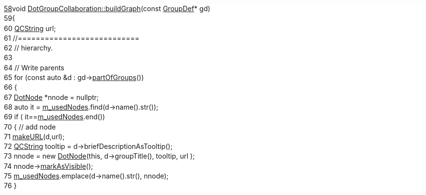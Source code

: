 <div class="doxyProgramListing">

<div class="doxyCodeLine"><span class="doxyLineNumber"><a href="#aec9c9ed7417986a64b442811c1fccd9f">58</a></span><span class="doxyLineContent"><span class="doxyHighlightKeywordType">void</span><span class="doxyHighlight"> <a href="#aec9c9ed7417986a64b442811c1fccd9f">DotGroupCollaboration::buildGraph</a>(</span><span class="doxyHighlightKeyword">const</span><span class="doxyHighlight"> <a href="/web-doxygen/docs/api/classes/groupdef">GroupDef</a>* gd)</span></span></div>
<div class="doxyCodeLine"><span class="doxyLineNumber">59</span><span class="doxyLineContent"><span class="doxyHighlight">{</span></span></div>
<div class="doxyCodeLine"><span class="doxyLineNumber">60</span><span class="doxyLineContent"><span class="doxyHighlight">  <a href="/web-doxygen/docs/api/classes/qcstring">QCString</a> url;</span></span></div>
<div class="doxyCodeLine"><span class="doxyLineNumber">61</span><span class="doxyLineContent"><span class="doxyHighlight">  </span><span class="doxyHighlightComment">//===========================</span></span></div>
<div class="doxyCodeLine"><span class="doxyLineNumber">62</span><span class="doxyLineContent"><span class="doxyHighlight">  </span><span class="doxyHighlightComment">// hierarchy.</span></span></div>
<div class="doxyCodeLine"><span class="doxyLineNumber">63</span></div>
<div class="doxyCodeLine"><span class="doxyLineNumber">64</span><span class="doxyLineContent"><span class="doxyHighlight">  </span><span class="doxyHighlightComment">// Write parents</span></span></div>
<div class="doxyCodeLine"><span class="doxyLineNumber">65</span><span class="doxyLineContent"><span class="doxyHighlight">  </span><span class="doxyHighlightKeywordFlow">for</span><span class="doxyHighlight"> (</span><span class="doxyHighlightKeyword">const</span><span class="doxyHighlight"> </span><span class="doxyHighlightKeyword">auto</span><span class="doxyHighlight"> &amp;d : gd-&gt;<a href="/web-doxygen/docs/api/classes/definition/#ab91d34cb9d5a993d3cae3356bc97232e">partOfGroups</a>())</span></span></div>
<div class="doxyCodeLine"><span class="doxyLineNumber">66</span><span class="doxyLineContent"><span class="doxyHighlight">  {</span></span></div>
<div class="doxyCodeLine"><span class="doxyLineNumber">67</span><span class="doxyLineContent"><span class="doxyHighlight">    <a href="/web-doxygen/docs/api/classes/dotgraph/#aef4faee1d16e4f21bb649b73001e3261">DotNode</a> *nnode = </span><span class="doxyHighlightKeyword">nullptr</span><span class="doxyHighlight">;</span></span></div>
<div class="doxyCodeLine"><span class="doxyLineNumber">68</span><span class="doxyLineContent"><span class="doxyHighlight">    </span><span class="doxyHighlightKeyword">auto</span><span class="doxyHighlight"> it = <a href="#a56c5879b481a9e2df4bce580767176ee">m_usedNodes</a>.find(d-&gt;name().str());</span></span></div>
<div class="doxyCodeLine"><span class="doxyLineNumber">69</span><span class="doxyLineContent"><span class="doxyHighlight">    </span><span class="doxyHighlightKeywordFlow">if</span><span class="doxyHighlight"> ( it==<a href="#a56c5879b481a9e2df4bce580767176ee">m_usedNodes</a>.end())</span></span></div>
<div class="doxyCodeLine"><span class="doxyLineNumber">70</span><span class="doxyLineContent"><span class="doxyHighlight">    { </span><span class="doxyHighlightComment">// add node</span></span></div>
<div class="doxyCodeLine"><span class="doxyLineNumber">71</span><span class="doxyLineContent"><span class="doxyHighlight">      <a href="/web-doxygen/docs/api/files/src/dotgroupcollaboration-cpp/#aa0dc283b279488f29402e4b9db1d1f30">makeURL</a>(d,url);</span></span></div>
<div class="doxyCodeLine"><span class="doxyLineNumber">72</span><span class="doxyLineContent"><span class="doxyHighlight">      <a href="/web-doxygen/docs/api/classes/qcstring">QCString</a> tooltip = d-&gt;briefDescriptionAsTooltip();</span></span></div>
<div class="doxyCodeLine"><span class="doxyLineNumber">73</span><span class="doxyLineContent"><span class="doxyHighlight">      nnode = </span><span class="doxyHighlightKeyword">new</span><span class="doxyHighlight"> <a href="/web-doxygen/docs/api/classes/dotgraph/#aef4faee1d16e4f21bb649b73001e3261">DotNode</a>(</span><span class="doxyHighlightKeyword">this</span><span class="doxyHighlight">, d-&gt;groupTitle(), tooltip, url );</span></span></div>
<div class="doxyCodeLine"><span class="doxyLineNumber">74</span><span class="doxyLineContent"><span class="doxyHighlight">      nnode-&gt;<a href="/web-doxygen/docs/api/classes/dotnode/#a2592b8669b2aba1c2f0476e1011d48cd">markAsVisible</a>();</span></span></div>
<div class="doxyCodeLine"><span class="doxyLineNumber">75</span><span class="doxyLineContent"><span class="doxyHighlight">      <a href="#a56c5879b481a9e2df4bce580767176ee">m_usedNodes</a>.emplace(d-&gt;name().str(), nnode);</span></span></div>
<div class="doxyCodeLine"><span class="doxyLineNumber">76</span><span class="doxyLineContent"><span class="doxyHighlight">    }</span></span></div>